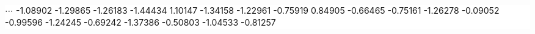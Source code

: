    <td>
    ⋯
   </td>
   <td>
    -1.08902
   </td>
   <td>
    -1.29865
   </td>
   <td>
    -1.26183
   </td>
   <td>
    -1.44434
   </td>
   <td>
    1.10147
   </td>
   <td>
    -1.34158
   </td>
   <td>
    -1.22961
   </td>
   <td>
    -0.75919
   </td>
   <td>
    0.84905
   </td>
   <td>
    -0.66465
   </td>
  </tr>
  <tr>
   <td>
    -0.75161
   </td>
   <td>
    -1.26278
   </td>
   <td>
    -0.09052
   </td>
   <td>
    -0.99596
   </td>
   <td>
    -1.24245
   </td>
   <td>
    -0.69242
   </td>
   <td>
    -1.37386
   </td>
   <td>
    -0.50803
   </td>
   <td>
    -1.04533
   </td>
   <td>
    -0.81257